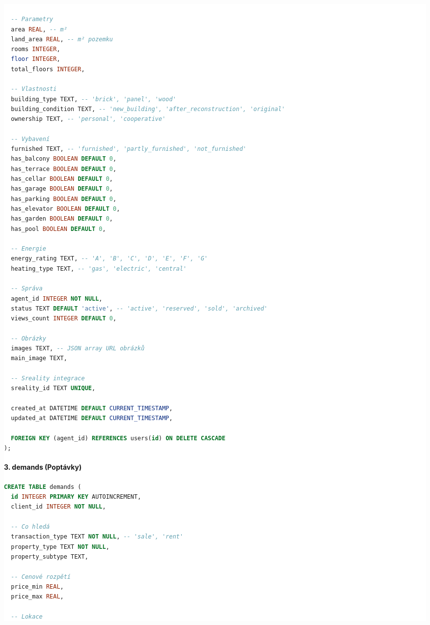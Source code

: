 ```sql
  
  -- Parametry
  area REAL, -- m²
  land_area REAL, -- m² pozemku
  rooms INTEGER,
  floor INTEGER,
  total_floors INTEGER,
  
  -- Vlastnosti
  building_type TEXT, -- 'brick', 'panel', 'wood'
  building_condition TEXT, -- 'new_building', 'after_reconstruction', 'original'
  ownership TEXT, -- 'personal', 'cooperative'
  
  -- Vybavení
  furnished TEXT, -- 'furnished', 'partly_furnished', 'not_furnished'
  has_balcony BOOLEAN DEFAULT 0,
  has_terrace BOOLEAN DEFAULT 0,
  has_cellar BOOLEAN DEFAULT 0,
  has_garage BOOLEAN DEFAULT 0,
  has_parking BOOLEAN DEFAULT 0,
  has_elevator BOOLEAN DEFAULT 0,
  has_garden BOOLEAN DEFAULT 0,
  has_pool BOOLEAN DEFAULT 0,
  
  -- Energie
  energy_rating TEXT, -- 'A', 'B', 'C', 'D', 'E', 'F', 'G'
  heating_type TEXT, -- 'gas', 'electric', 'central'
  
  -- Správa
  agent_id INTEGER NOT NULL,
  status TEXT DEFAULT 'active', -- 'active', 'reserved', 'sold', 'archived'
  views_count INTEGER DEFAULT 0,
  
  -- Obrázky
  images TEXT, -- JSON array URL obrázků
  main_image TEXT,
  
  -- Sreality integrace
  sreality_id TEXT UNIQUE,
  
  created_at DATETIME DEFAULT CURRENT_TIMESTAMP,
  updated_at DATETIME DEFAULT CURRENT_TIMESTAMP,
  
  FOREIGN KEY (agent_id) REFERENCES users(id) ON DELETE CASCADE
);
```

#### 3. **demands** (Poptávky)
```sql
CREATE TABLE demands (
  id INTEGER PRIMARY KEY AUTOINCREMENT,
  client_id INTEGER NOT NULL,
  
  -- Co hledá
  transaction_type TEXT NOT NULL, -- 'sale', 'rent'
  property_type TEXT NOT NULL,
  property_subtype TEXT,
  
  -- Cenové rozpětí
  price_min REAL,
  price_max REAL,
  
  -- Lokace
```